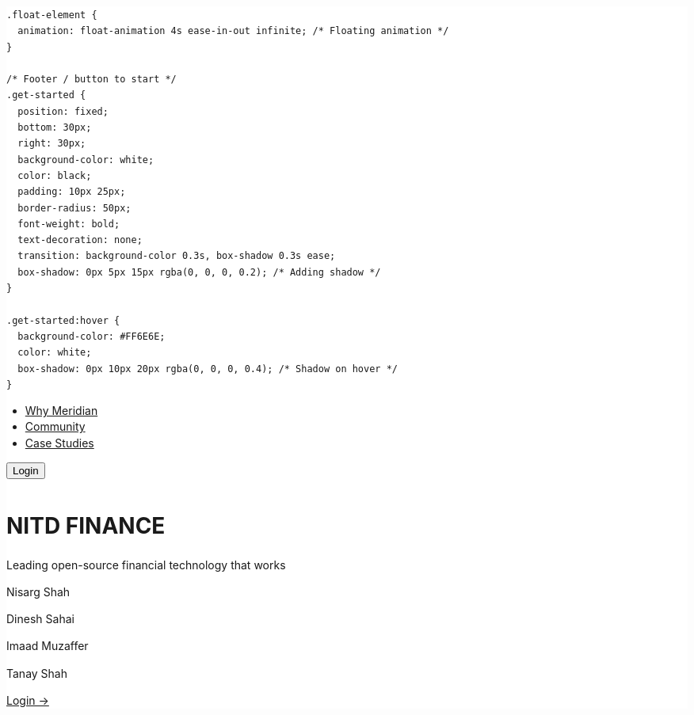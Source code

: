     .float-element {
      animation: float-animation 4s ease-in-out infinite; /* Floating animation */
    }

    /* Footer / button to start */
    .get-started {
      position: fixed;
      bottom: 30px;
      right: 30px;
      background-color: white;
      color: black;
      padding: 10px 25px;
      border-radius: 50px;
      font-weight: bold;
      text-decoration: none;
      transition: background-color 0.3s, box-shadow 0.3s ease;
      box-shadow: 0px 5px 15px rgba(0, 0, 0, 0.2); /* Adding shadow */
    }

    .get-started:hover {
      background-color: #FF6E6E;
      color: white;
      box-shadow: 0px 10px 20px rgba(0, 0, 0, 0.4); /* Shadow on hover */
    }

  </style>
</head>
<body>

  
  <div class="topbar">
    <ul>
      <li><a href="#">Why Meridian</a></li>
      <li><a href="#">Community</a></li>
      <li><a href="#">Case Studies</a></li>
    </ul>
    <button class="login-button">Login</button>
  </div>

  
  <div class="gradient-bar"></div>

  
  <div class="main-content">
    <h1>NITD FINANCE</h1>
    <p>Leading open-source financial technology that works</p>  
  </div>

  
  <div class="float-element float1">
    <p>Nisarg Shah</p>
  </div>

  <div class="float-element float2">
    <p>Dinesh Sahai</p>
  </div>

  <div class="float-element float3">
    <p>Imaad Muzaffer</p>
  </div>

  
  <div class="float-element float4">
    <p>Tanay Shah</p>
  </div>

  
  <a href="#" class="get-started">Login →</a>

</body>
</html>